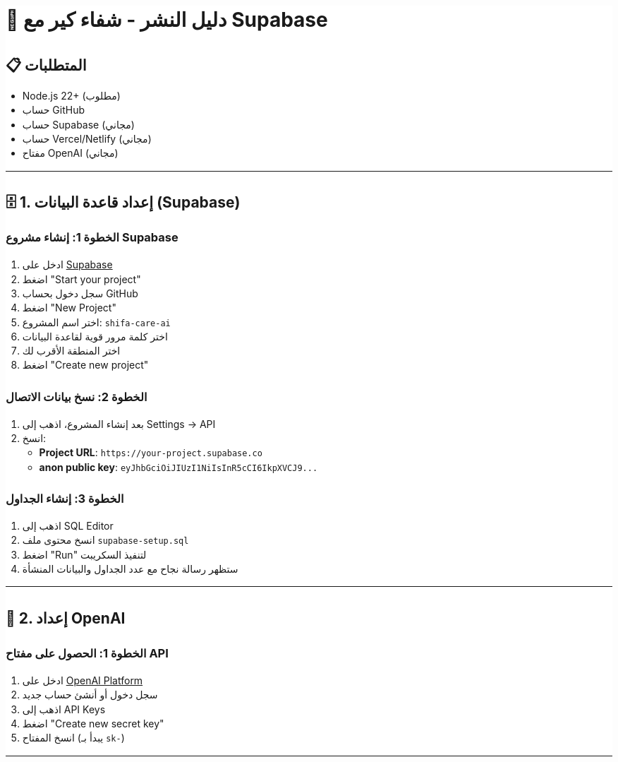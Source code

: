 # 🚀 دليل النشر - شفاء كير مع Supabase

## 📋 المتطلبات
- Node.js 22+ (مطلوب)
- حساب GitHub
- حساب Supabase (مجاني)
- حساب Vercel/Netlify (مجاني)
- مفتاح OpenAI (مجاني)

---

## 🗄️ 1. إعداد قاعدة البيانات (Supabase)

### الخطوة 1: إنشاء مشروع Supabase
1. ادخل على [Supabase](https://supabase.com)
2. اضغط "Start your project"
3. سجل دخول بحساب GitHub
4. اضغط "New Project"
5. اختر اسم المشروع: `shifa-care-ai`
6. اختر كلمة مرور قوية لقاعدة البيانات
7. اختر المنطقة الأقرب لك
8. اضغط "Create new project"

### الخطوة 2: نسخ بيانات الاتصال
1. بعد إنشاء المشروع، اذهب إلى Settings → API
2. انسخ:
   - **Project URL**: `https://your-project.supabase.co`
   - **anon public key**: `eyJhbGciOiJIUzI1NiIsInR5cCI6IkpXVCJ9...`

### الخطوة 3: إنشاء الجداول
1. اذهب إلى SQL Editor
2. انسخ محتوى ملف `supabase-setup.sql`
3. اضغط "Run" لتنفيذ السكريبت
4. ستظهر رسالة نجاح مع عدد الجداول والبيانات المنشأة

---

## 🔑 2. إعداد OpenAI

### الخطوة 1: الحصول على مفتاح API
1. ادخل على [OpenAI Platform](https://platform.openai.com)
2. سجل دخول أو أنشئ حساب جديد
3. اذهب إلى API Keys
4. اضغط "Create new secret key"
5. انسخ المفتاح (يبدأ بـ `sk-`)

---
